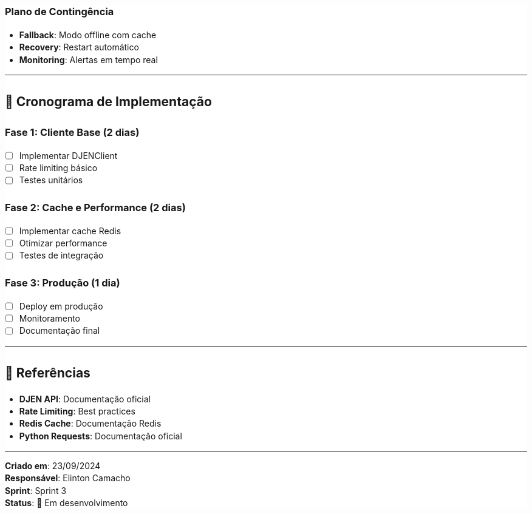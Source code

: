 ### **Plano de Contingência**
- **Fallback**: Modo offline com cache
- **Recovery**: Restart automático
- **Monitoring**: Alertas em tempo real

---

## 📅 **Cronograma de Implementação**

### **Fase 1: Cliente Base (2 dias)**
- [ ] Implementar DJENClient
- [ ] Rate limiting básico
- [ ] Testes unitários

### **Fase 2: Cache e Performance (2 dias)**
- [ ] Implementar cache Redis
- [ ] Otimizar performance
- [ ] Testes de integração

### **Fase 3: Produção (1 dia)**
- [ ] Deploy em produção
- [ ] Monitoramento
- [ ] Documentação final

---

## 🔗 **Referências**

- **DJEN API**: Documentação oficial
- **Rate Limiting**: Best practices
- **Redis Cache**: Documentação Redis
- **Python Requests**: Documentação oficial

---

**Criado em**: 23/09/2024  
**Responsável**: Elinton Camacho  
**Sprint**: Sprint 3  
**Status**: 🔄 Em desenvolvimento

